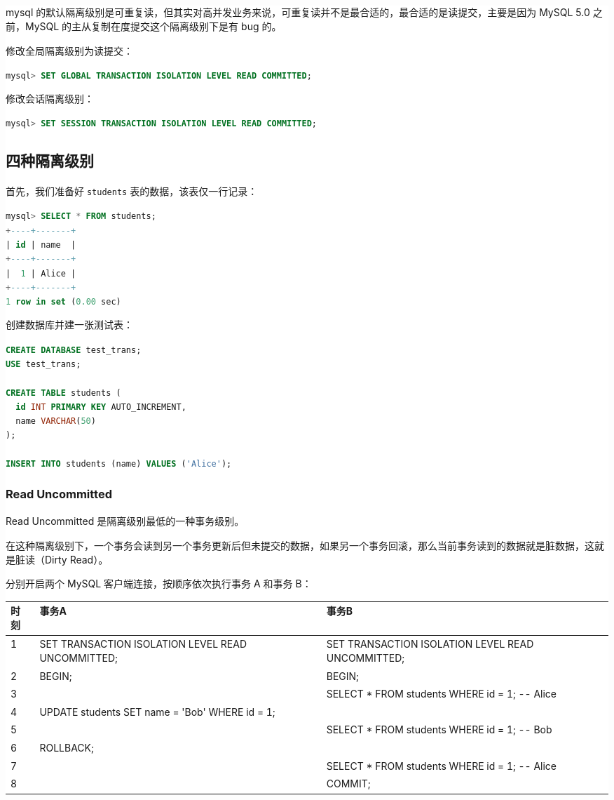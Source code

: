 mysql 的默认隔离级别是可重复读，但其实对高并发业务来说，可重复读并不是最合适的，最合适的是读提交，主要是因为 MySQL 5.0 之前，MySQL 的主从复制在度提交这个隔离级别下是有 bug 的。

修改全局隔离级别为读提交：

```sql
mysql> SET GLOBAL TRANSACTION ISOLATION LEVEL READ COMMITTED;
```

修改会话隔离级别：

```sql
mysql> SET SESSION TRANSACTION ISOLATION LEVEL READ COMMITTED;
```

## 四种隔离级别

首先，我们准备好 `students` 表的数据，该表仅一行记录：

```sql
mysql> SELECT * FROM students;
+----+-------+
| id | name  |
+----+-------+
|  1 | Alice |
+----+-------+
1 row in set (0.00 sec)
```

创建数据库并建一张测试表：

```sql
CREATE DATABASE test_trans;
USE test_trans;

CREATE TABLE students (
  id INT PRIMARY KEY AUTO_INCREMENT,
  name VARCHAR(50)
);

INSERT INTO students (name) VALUES ('Alice');
```

### Read Uncommitted

Read Uncommitted 是隔离级别最低的一种事务级别。

在这种隔离级别下，一个事务会读到另一个事务更新后但未提交的数据，如果另一个事务回滚，那么当前事务读到的数据就是脏数据，这就是脏读（Dirty Read）。

分别开启两个 MySQL 客户端连接，按顺序依次执行事务 A 和事务 B：

| 时刻 | 事务A                                             | 事务B                                             |
| :--- | :------------------------------------------------ | :------------------------------------------------ |
| 1    | SET TRANSACTION ISOLATION LEVEL READ UNCOMMITTED; | SET TRANSACTION ISOLATION LEVEL READ UNCOMMITTED; |
| 2    | BEGIN;                                            | BEGIN;                                            |
| 3    |                                                   | SELECT * FROM students WHERE id = 1; -- Alice     |
| 4    | UPDATE students SET name = 'Bob' WHERE id = 1;    |                                                   |
| 5    |                                                   | SELECT * FROM students WHERE id = 1; -- Bob       |
| 6    | ROLLBACK;                                         |                                                   |
| 7    |                                                   | SELECT * FROM students WHERE id = 1; -- Alice     |
| 8    |                                                   | COMMIT;                                           |
